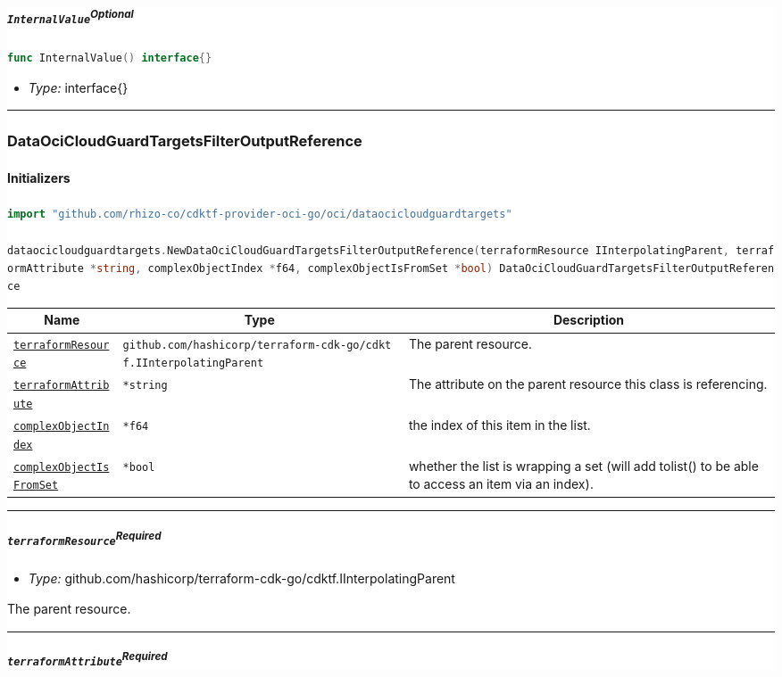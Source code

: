 
##### `InternalValue`<sup>Optional</sup> <a name="InternalValue" id="rhizo-co-terraform-provider-oci.dataOciCloudGuardTargets.DataOciCloudGuardTargetsFilterList.property.internalValue"></a>

```go
func InternalValue() interface{}
```

- *Type:* interface{}

---


### DataOciCloudGuardTargetsFilterOutputReference <a name="DataOciCloudGuardTargetsFilterOutputReference" id="rhizo-co-terraform-provider-oci.dataOciCloudGuardTargets.DataOciCloudGuardTargetsFilterOutputReference"></a>

#### Initializers <a name="Initializers" id="rhizo-co-terraform-provider-oci.dataOciCloudGuardTargets.DataOciCloudGuardTargetsFilterOutputReference.Initializer"></a>

```go
import "github.com/rhizo-co/cdktf-provider-oci-go/oci/dataocicloudguardtargets"

dataocicloudguardtargets.NewDataOciCloudGuardTargetsFilterOutputReference(terraformResource IInterpolatingParent, terraformAttribute *string, complexObjectIndex *f64, complexObjectIsFromSet *bool) DataOciCloudGuardTargetsFilterOutputReference
```

| **Name** | **Type** | **Description** |
| --- | --- | --- |
| <code><a href="#rhizo-co-terraform-provider-oci.dataOciCloudGuardTargets.DataOciCloudGuardTargetsFilterOutputReference.Initializer.parameter.terraformResource">terraformResource</a></code> | <code>github.com/hashicorp/terraform-cdk-go/cdktf.IInterpolatingParent</code> | The parent resource. |
| <code><a href="#rhizo-co-terraform-provider-oci.dataOciCloudGuardTargets.DataOciCloudGuardTargetsFilterOutputReference.Initializer.parameter.terraformAttribute">terraformAttribute</a></code> | <code>*string</code> | The attribute on the parent resource this class is referencing. |
| <code><a href="#rhizo-co-terraform-provider-oci.dataOciCloudGuardTargets.DataOciCloudGuardTargetsFilterOutputReference.Initializer.parameter.complexObjectIndex">complexObjectIndex</a></code> | <code>*f64</code> | the index of this item in the list. |
| <code><a href="#rhizo-co-terraform-provider-oci.dataOciCloudGuardTargets.DataOciCloudGuardTargetsFilterOutputReference.Initializer.parameter.complexObjectIsFromSet">complexObjectIsFromSet</a></code> | <code>*bool</code> | whether the list is wrapping a set (will add tolist() to be able to access an item via an index). |

---

##### `terraformResource`<sup>Required</sup> <a name="terraformResource" id="rhizo-co-terraform-provider-oci.dataOciCloudGuardTargets.DataOciCloudGuardTargetsFilterOutputReference.Initializer.parameter.terraformResource"></a>

- *Type:* github.com/hashicorp/terraform-cdk-go/cdktf.IInterpolatingParent

The parent resource.

---

##### `terraformAttribute`<sup>Required</sup> <a name="terraformAttribute" id="rhizo-co-terraform-provider-oci.dataOciCloudGuardTargets.DataOciCloudGuardTargetsFilterOutputReference.Initializer.parameter.terraformAttribute"></a>
